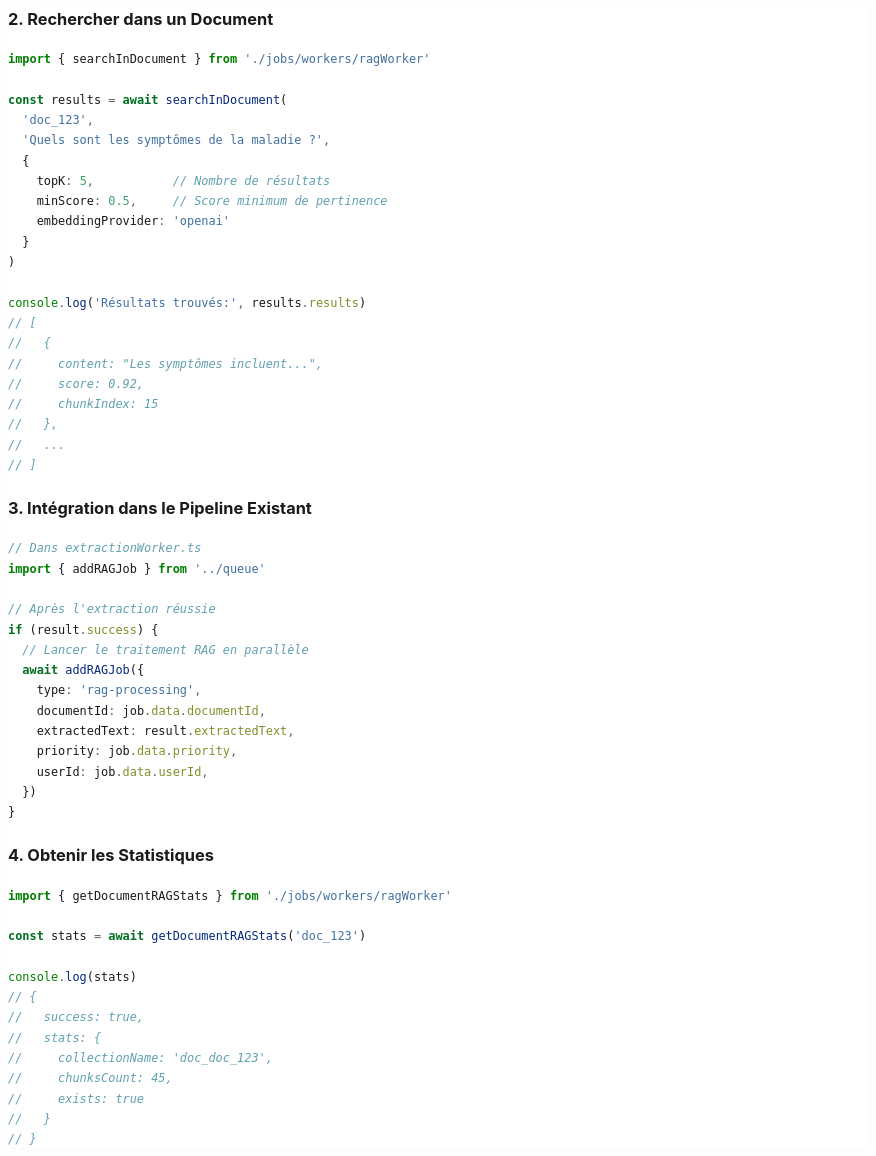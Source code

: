 ### 2. Rechercher dans un Document

```typescript
import { searchInDocument } from './jobs/workers/ragWorker'

const results = await searchInDocument(
  'doc_123',
  'Quels sont les symptômes de la maladie ?',
  {
    topK: 5,           // Nombre de résultats
    minScore: 0.5,     // Score minimum de pertinence
    embeddingProvider: 'openai'
  }
)

console.log('Résultats trouvés:', results.results)
// [
//   {
//     content: "Les symptômes incluent...",
//     score: 0.92,
//     chunkIndex: 15
//   },
//   ...
// ]
```

### 3. Intégration dans le Pipeline Existant

```typescript
// Dans extractionWorker.ts
import { addRAGJob } from '../queue'

// Après l'extraction réussie
if (result.success) {
  // Lancer le traitement RAG en parallèle
  await addRAGJob({
    type: 'rag-processing',
    documentId: job.data.documentId,
    extractedText: result.extractedText,
    priority: job.data.priority,
    userId: job.data.userId,
  })
}
```

### 4. Obtenir les Statistiques

```typescript
import { getDocumentRAGStats } from './jobs/workers/ragWorker'

const stats = await getDocumentRAGStats('doc_123')

console.log(stats)
// {
//   success: true,
//   stats: {
//     collectionName: 'doc_doc_123',
//     chunksCount: 45,
//     exists: true
//   }
// }
```
